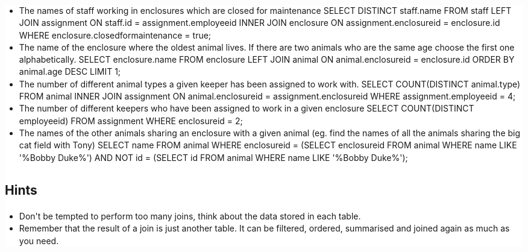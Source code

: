 - The names of staff working in enclosures which are closed for maintenance
SELECT DISTINCT staff.name FROM staff LEFT JOIN assignment ON staff.id = assignment.employeeid INNER JOIN enclosure ON assignment.enclosureid = enclosure.id WHERE enclosure.closedformaintenance = true;
- The name of the enclosure where the oldest animal lives. If there are two animals who are the same age choose the first one alphabetically.
SELECT enclosure.name FROM enclosure LEFT JOIN animal ON animal.enclosureid = enclosure.id ORDER BY animal.age DESC LIMIT 1;
- The number of different animal types a given keeper has been assigned to work with.
SELECT COUNT(DISTINCT animal.type) FROM animal INNER JOIN assignment ON animal.enclosureid = assignment.enclosureid WHERE assignment.employeeid = 4;
- The number of different keepers who have been assigned to work in a given enclosure
SELECT COUNT(DISTINCT employeeid) FROM assignment WHERE enclosureid = 2;
- The names of the other animals sharing an enclosure with a given animal (eg. find the names of all the animals sharing the big cat field with Tony)
SELECT name FROM animal WHERE enclosureid = (SELECT enclosureid FROM animal WHERE name LIKE '%Bobby Duke%') AND NOT id = (SELECT id FROM animal WHERE name LIKE '%Bobby Duke%');

## Hints

- Don't be tempted to perform too many joins, think about the data stored in each table.
- Remember that the result of a join is just another table. It can be filtered, ordered, summarised and joined again as much as you need.